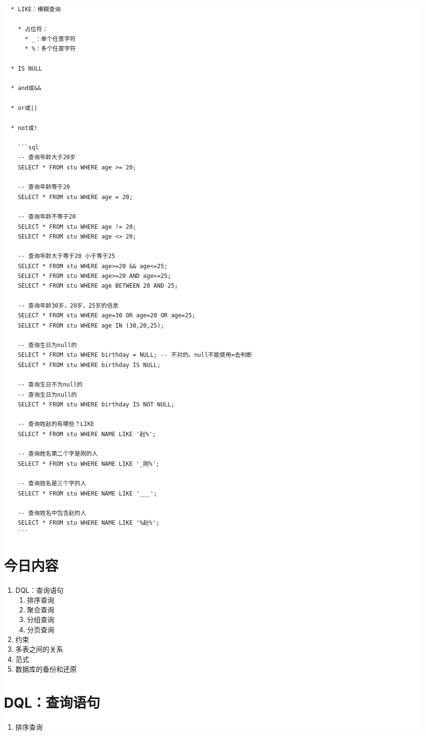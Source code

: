       * LIKE：模糊查询

        * 占位符：
          * _：单个任意字符
          * %：多个任意字符

      * IS NULL

      * and或&&

      * or或||

      * not或!

        ```sql
        -- 查询年龄大于20岁
        SELECT * FROM stu WHERE age >= 20;
        
        -- 查询年龄等于20
        SELECT * FROM stu WHERE age = 20;
        
        -- 查询年龄不等于20
        SELECT * FROM stu WHERE age != 20;
        SELECT * FROM stu WHERE age <> 20;
        
        -- 查询年龄大于等于20 小于等于25
        SELECT * FROM stu WHERE age>=20 && age<=25;
        SELECT * FROM stu WHERE age>=20 AND age<=25;
        SELECT * FROM stu WHERE age BETWEEN 20 AND 25;
        
        -- 查询年龄30岁，20岁，25岁的信息
        SELECT * FROM stu WHERE age=30 OR age=20 OR age=25;
        SELECT * FROM stu WHERE age IN (30,20,25);
        
        -- 查询生日为null的
        SELECT * FROM stu WHERE birthday = NULL; -- 不对的。null不能使用=去判断
        SELECT * FROM stu WHERE birthday IS NULL;
        
        -- 查询生日不为null的
        -- 查询生日为null的
        SELECT * FROM stu WHERE birthday IS NOT NULL;
        
        -- 查询姓赵的有哪些？LIKE 
        SELECT * FROM stu WHERE NAME LIKE '赵%';
        
        -- 查询姓名第二个字是刚的人
        SELECT * FROM stu WHERE NAME LIKE '_刚%';
        
        -- 查询姓名是三个字的人
        SELECT * FROM stu WHERE NAME LIKE '___';
        
        -- 查询姓名中包含赵的人
        SELECT * FROM stu WHERE NAME LIKE '%赵%';
        ```

# 今日内容

1. DQL：查询语句
   1. 排序查询
   2. 聚合查询
   3. 分组查询
   4. 分页查询
2. 约束
3. 多表之间的关系
4. 范式
5. 数据库的备份和还原
# DQL：查询语句
   1. 排序查询
